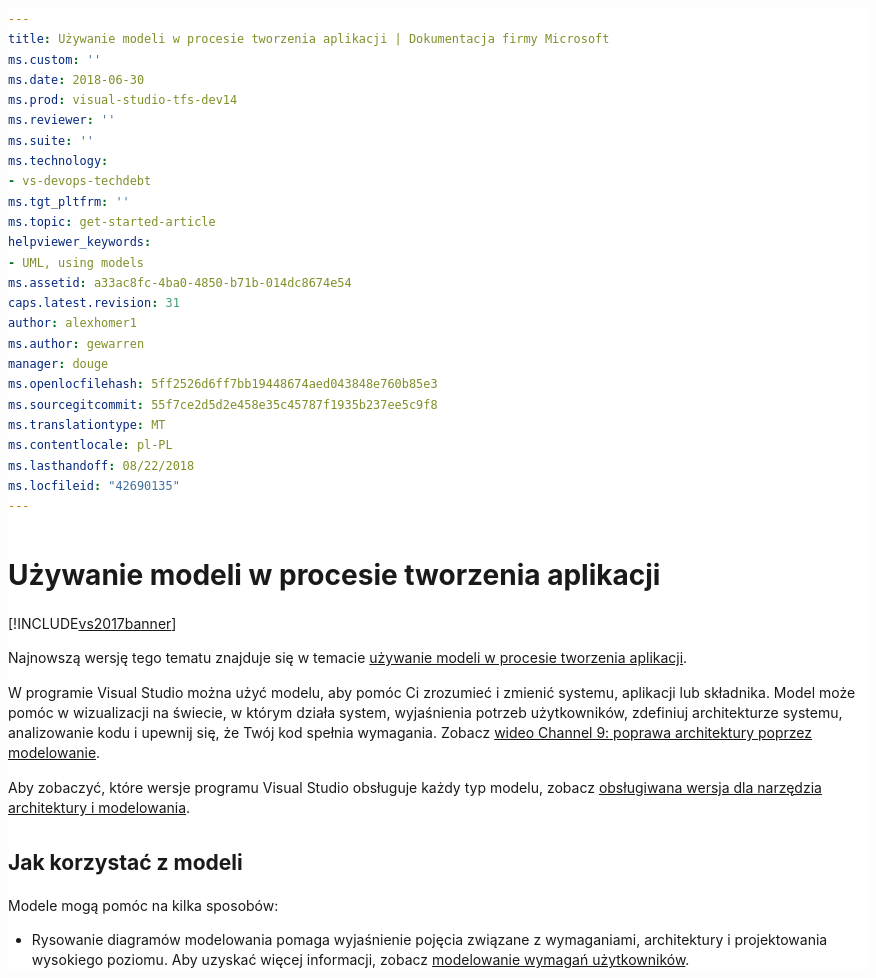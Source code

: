 ```yaml
---
title: Używanie modeli w procesie tworzenia aplikacji | Dokumentacja firmy Microsoft
ms.custom: ''
ms.date: 2018-06-30
ms.prod: visual-studio-tfs-dev14
ms.reviewer: ''
ms.suite: ''
ms.technology:
- vs-devops-techdebt
ms.tgt_pltfrm: ''
ms.topic: get-started-article
helpviewer_keywords:
- UML, using models
ms.assetid: a33ac8fc-4ba0-4850-b71b-014dc8674e54
caps.latest.revision: 31
author: alexhomer1
ms.author: gewarren
manager: douge
ms.openlocfilehash: 5ff2526d6ff7bb19448674aed043848e760b85e3
ms.sourcegitcommit: 55f7ce2d5d2e458e35c45787f1935b237ee5c9f8
ms.translationtype: MT
ms.contentlocale: pl-PL
ms.lasthandoff: 08/22/2018
ms.locfileid: "42690135"
---
```

# <a name="use-models-in-your-development-process"></a>Używanie modeli w procesie tworzenia aplikacji
[!INCLUDE[vs2017banner](../includes/vs2017banner.md)]

Najnowszą wersję tego tematu znajduje się w temacie [używanie modeli w procesie tworzenia aplikacji](https://docs.microsoft.com/visualstudio/modeling/use-models-in-your-development-process).  
  
W programie Visual Studio można użyć modelu, aby pomóc Ci zrozumieć i zmienić systemu, aplikacji lub składnika. Model może pomóc w wizualizacji na świecie, w którym działa system, wyjaśnienia potrzeb użytkowników, zdefiniuj architekturze systemu, analizowanie kodu i upewnij się, że Twój kod spełnia wymagania. Zobacz [wideo Channel 9: poprawa architektury poprzez modelowanie](http://go.microsoft.com/fwlink/?LinkID=252078).  
  
 Aby zobaczyć, które wersje programu Visual Studio obsługuje każdy typ modelu, zobacz [obsługiwana wersja dla narzędzia architektury i modelowania](../modeling/what-s-new-for-design-in-visual-studio.md#VersionSupport).  
  
## <a name="how-to-use-models"></a>Jak korzystać z modeli  
 Modele mogą pomóc na kilka sposobów:  
  
-   Rysowanie diagramów modelowania pomaga wyjaśnienie pojęcia związane z wymaganiami, architektury i projektowania wysokiego poziomu. Aby uzyskać więcej informacji, zobacz [modelowanie wymagań użytkowników](../modeling/model-user-requirements.md).  
  